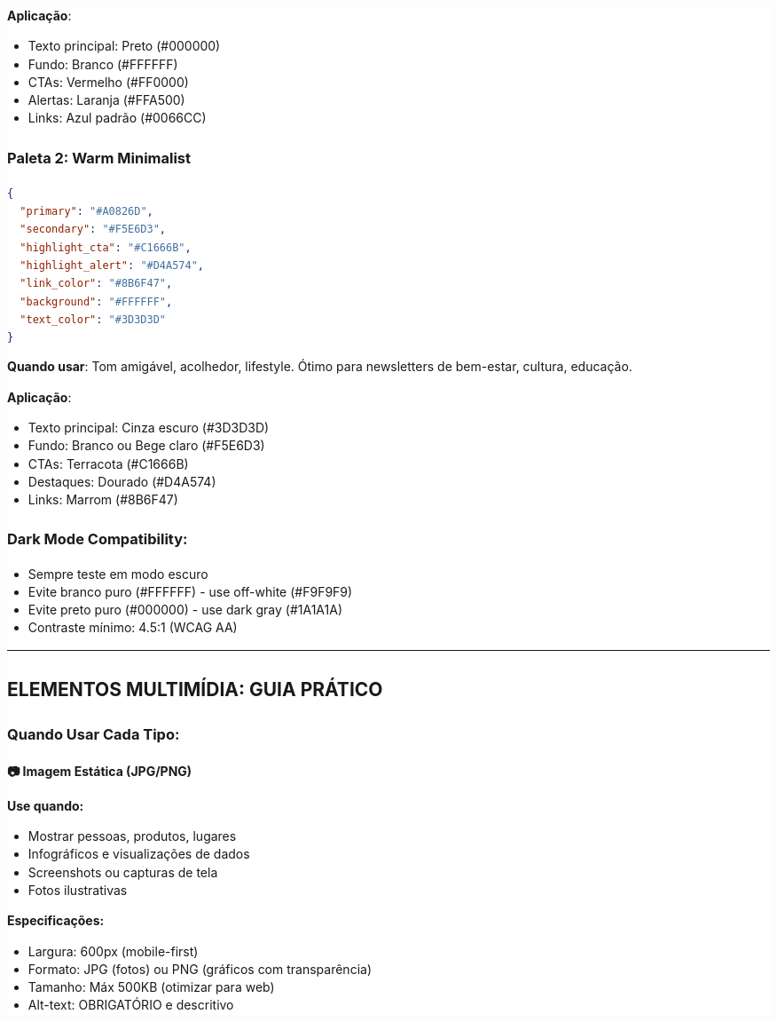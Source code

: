 **Aplicação**:
- Texto principal: Preto (#000000)
- Fundo: Branco (#FFFFFF)
- CTAs: Vermelho (#FF0000)
- Alertas: Laranja (#FFA500)
- Links: Azul padrão (#0066CC)

### Paleta 2: Warm Minimalist
```json
{
  "primary": "#A0826D",
  "secondary": "#F5E6D3",
  "highlight_cta": "#C1666B",
  "highlight_alert": "#D4A574",
  "link_color": "#8B6F47",
  "background": "#FFFFFF",
  "text_color": "#3D3D3D"
}
```
**Quando usar**: Tom amigável, acolhedor, lifestyle. Ótimo para newsletters de bem-estar, cultura, educação.

**Aplicação**:
- Texto principal: Cinza escuro (#3D3D3D)
- Fundo: Branco ou Bege claro (#F5E6D3)
- CTAs: Terracota (#C1666B)
- Destaques: Dourado (#D4A574)
- Links: Marrom (#8B6F47)

### Dark Mode Compatibility:
- Sempre teste em modo escuro
- Evite branco puro (#FFFFFF) - use off-white (#F9F9F9)
- Evite preto puro (#000000) - use dark gray (#1A1A1A)
- Contraste mínimo: 4.5:1 (WCAG AA)

---

## ELEMENTOS MULTIMÍDIA: GUIA PRÁTICO

### Quando Usar Cada Tipo:

#### 📷 Imagem Estática (JPG/PNG)
**Use quando:**
- Mostrar pessoas, produtos, lugares
- Infográficos e visualizações de dados
- Screenshots ou capturas de tela
- Fotos ilustrativas

**Especificações:**
- Largura: 600px (mobile-first)
- Formato: JPG (fotos) ou PNG (gráficos com transparência)
- Tamanho: Máx 500KB (otimizar para web)
- Alt-text: OBRIGATÓRIO e descritivo
